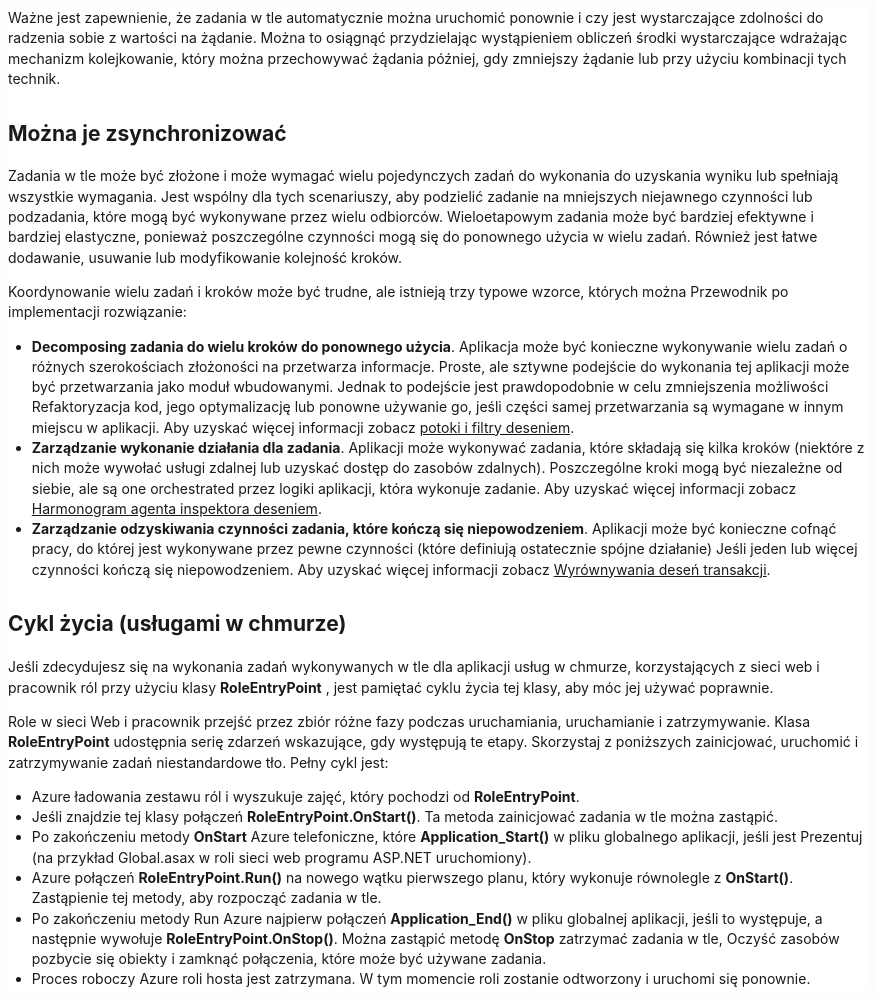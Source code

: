 Ważne jest zapewnienie, że zadania w tle automatycznie można uruchomić ponownie i czy jest wystarczające zdolności do radzenia sobie z wartości na żądanie. Można to osiągnąć przydzielając wystąpieniem obliczeń środki wystarczające wdrażając mechanizm kolejkowanie, który można przechowywać żądania później, gdy zmniejszy żądanie lub przy użyciu kombinacji tych technik.

## <a name="coordination"></a>Można je zsynchronizować

Zadania w tle może być złożone i może wymagać wielu pojedynczych zadań do wykonania do uzyskania wyniku lub spełniają wszystkie wymagania. Jest wspólny dla tych scenariuszy, aby podzielić zadanie na mniejszych niejawnego czynności lub podzadania, które mogą być wykonywane przez wielu odbiorców. Wieloetapowym zadania może być bardziej efektywne i bardziej elastyczne, ponieważ poszczególne czynności mogą się do ponownego użycia w wielu zadań. Również jest łatwe dodawanie, usuwanie lub modyfikowanie kolejność kroków.

Koordynowanie wielu zadań i kroków może być trudne, ale istnieją trzy typowe wzorce, których można Przewodnik po implementacji rozwiązanie:

- **Decomposing zadania do wielu kroków do ponownego użycia**. Aplikacja może być konieczne wykonywanie wielu zadań o różnych szerokościach złożoności na przetwarza informacje. Proste, ale sztywne podejście do wykonania tej aplikacji może być przetwarzania jako moduł wbudowanymi. Jednak to podejście jest prawdopodobnie w celu zmniejszenia możliwości Refaktoryzacja kod, jego optymalizację lub ponowne używanie go, jeśli części samej przetwarzania są wymagane w innym miejscu w aplikacji. Aby uzyskać więcej informacji zobacz [potoki i filtry deseniem](http://msdn.microsoft.com/library/dn568100.aspx).
- **Zarządzanie wykonanie działania dla zadania**. Aplikacji może wykonywać zadania, które składają się kilka kroków (niektóre z nich może wywołać usługi zdalnej lub uzyskać dostęp do zasobów zdalnych). Poszczególne kroki mogą być niezależne od siebie, ale są one orchestrated przez logiki aplikacji, która wykonuje zadanie. Aby uzyskać więcej informacji zobacz [Harmonogram agenta inspektora deseniem](http://msdn.microsoft.com/library/dn589780.aspx).
- **Zarządzanie odzyskiwania czynności zadania, które kończą się niepowodzeniem**. Aplikacji może być konieczne cofnąć pracy, do której jest wykonywane przez pewne czynności (które definiują ostatecznie spójne działanie) Jeśli jeden lub więcej czynności kończą się niepowodzeniem. Aby uzyskać więcej informacji zobacz [Wyrównywania deseń transakcji](http://msdn.microsoft.com/library/dn589804.aspx).

## <a name="lifecycle-cloud-services"></a>Cykl życia (usługami w chmurze)

 Jeśli zdecydujesz się na wykonania zadań wykonywanych w tle dla aplikacji usług w chmurze, korzystających z sieci web i pracownik ról przy użyciu klasy **RoleEntryPoint** , jest pamiętać cyklu życia tej klasy, aby móc jej używać poprawnie.

Role w sieci Web i pracownik przejść przez zbiór różne fazy podczas uruchamiania, uruchamianie i zatrzymywanie. Klasa **RoleEntryPoint** udostępnia serię zdarzeń wskazujące, gdy występują te etapy. Skorzystaj z poniższych zainicjować, uruchomić i zatrzymywanie zadań niestandardowe tło. Pełny cykl jest:

- Azure ładowania zestawu ról i wyszukuje zajęć, który pochodzi od **RoleEntryPoint**.
- Jeśli znajdzie tej klasy połączeń **RoleEntryPoint.OnStart()**. Ta metoda zainicjować zadania w tle można zastąpić.
- Po zakończeniu metody **OnStart** Azure telefoniczne, które **Application_Start()** w pliku globalnego aplikacji, jeśli jest Prezentuj (na przykład Global.asax w roli sieci web programu ASP.NET uruchomiony).
- Azure połączeń **RoleEntryPoint.Run()** na nowego wątku pierwszego planu, który wykonuje równolegle z **OnStart()**. Zastąpienie tej metody, aby rozpocząć zadania w tle.
- Po zakończeniu metody Run Azure najpierw połączeń **Application_End()** w pliku globalnej aplikacji, jeśli to występuje, a następnie wywołuje **RoleEntryPoint.OnStop()**. Można zastąpić metodę **OnStop** zatrzymać zadania w tle, Oczyść zasobów pozbycie się obiekty i zamknąć połączenia, które może być używane zadania.
- Proces roboczy Azure roli hosta jest zatrzymana. W tym momencie roli zostanie odtworzony i uruchomi się ponownie.
